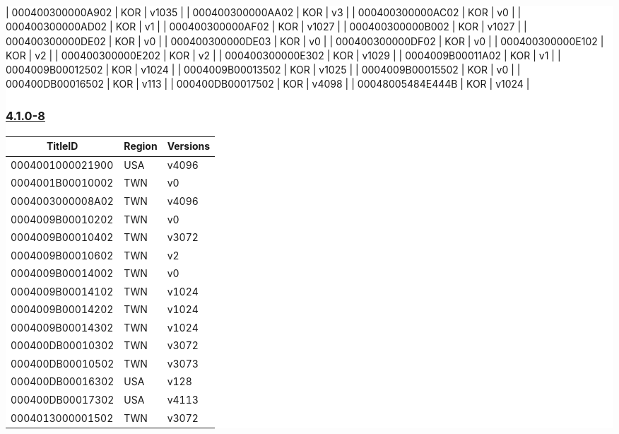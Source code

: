 | 000400300000A902 | KOR    | v1035    |
| 000400300000AA02 | KOR    | v3       |
| 000400300000AC02 | KOR    | v0       |
| 000400300000AD02 | KOR    | v1       |
| 000400300000AF02 | KOR    | v1027    |
| 000400300000B002 | KOR    | v1027    |
| 000400300000DE02 | KOR    | v0       |
| 000400300000DE03 | KOR    | v0       |
| 000400300000DF02 | KOR    | v0       |
| 000400300000E102 | KOR    | v2       |
| 000400300000E202 | KOR    | v2       |
| 000400300000E302 | KOR    | v1029    |
| 0004009B00011A02 | KOR    | v1       |
| 0004009B00012502 | KOR    | v1024    |
| 0004009B00013502 | KOR    | v1025    |
| 0004009B00015502 | KOR    | v0       |
| 000400DB00016502 | KOR    | v113     |
| 000400DB00017502 | KOR    | v4098    |
| 00048005484E444B | KOR    | v1024    |

### [4.1.0-8](4.1.0-8 "wikilink")

| TitleID          | Region | Versions |
|------------------|--------|----------|
| 0004001000021900 | USA    | v4096    |
| 0004001B00010002 | TWN    | v0       |
| 0004003000008A02 | TWN    | v4096    |
| 0004009B00010202 | TWN    | v0       |
| 0004009B00010402 | TWN    | v3072    |
| 0004009B00010602 | TWN    | v2       |
| 0004009B00014002 | TWN    | v0       |
| 0004009B00014102 | TWN    | v1024    |
| 0004009B00014202 | TWN    | v1024    |
| 0004009B00014302 | TWN    | v1024    |
| 000400DB00010302 | TWN    | v3072    |
| 000400DB00010502 | TWN    | v3073    |
| 000400DB00016302 | USA    | v128     |
| 000400DB00017302 | USA    | v4113    |
| 0004013000001502 | TWN    | v3072    |